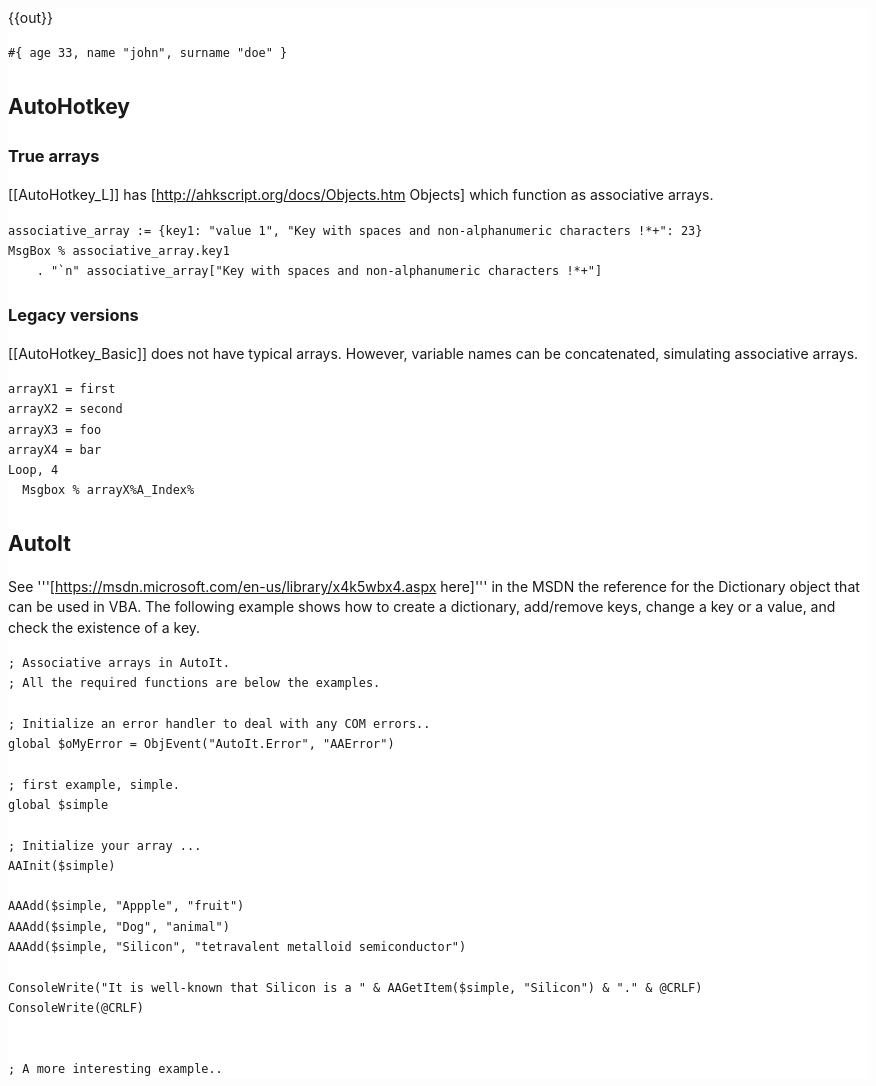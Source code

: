 
{{out}}


```txt
#{ age 33, name "john", surname "doe" }
```



## AutoHotkey


###  True arrays 

[[AutoHotkey_L]] has [http://ahkscript.org/docs/Objects.htm Objects] which function as associative arrays.

```AutoHotkey
associative_array := {key1: "value 1", "Key with spaces and non-alphanumeric characters !*+": 23}
MsgBox % associative_array.key1
	. "`n" associative_array["Key with spaces and non-alphanumeric characters !*+"]
```


###  Legacy versions 

[[AutoHotkey_Basic]] does not have typical arrays. 
However, variable names can be concatenated, simulating associative arrays.

```AutoHotkey
arrayX1 = first
arrayX2 = second
arrayX3 = foo
arrayX4 = bar
Loop, 4
  Msgbox % arrayX%A_Index%
```



## AutoIt

See '''[https://msdn.microsoft.com/en-us/library/x4k5wbx4.aspx here]''' in the MSDN the reference for the Dictionary object that can be used in VBA. The following example shows how to create a dictionary, add/remove keys, change a key or a value, and check the existence of a key.

```AutoIt
; Associative arrays in AutoIt.
; All the required functions are below the examples.

; Initialize an error handler to deal with any COM errors..
global $oMyError = ObjEvent("AutoIt.Error", "AAError")

; first example, simple.
global $simple

; Initialize your array ...
AAInit($simple)

AAAdd($simple, "Appple", "fruit")
AAAdd($simple, "Dog", "animal")
AAAdd($simple, "Silicon", "tetravalent metalloid semiconductor")

ConsoleWrite("It is well-known that Silicon is a " & AAGetItem($simple, "Silicon") & "." & @CRLF)
ConsoleWrite(@CRLF)


; A more interesting example..

```